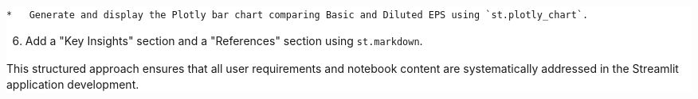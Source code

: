     *   Generate and display the Plotly bar chart comparing Basic and Diluted EPS using `st.plotly_chart`.
6.  Add a "Key Insights" section and a "References" section using `st.markdown`.

This structured approach ensures that all user requirements and notebook content are systematically addressed in the Streamlit application development.
